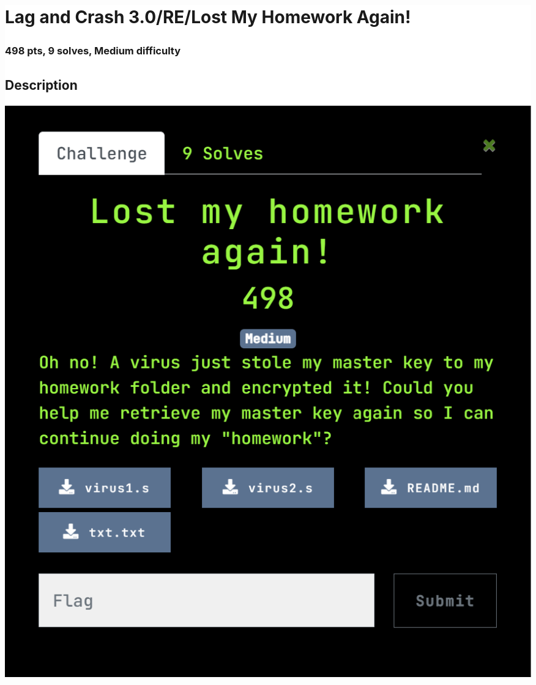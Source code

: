 # Lag and Crash 3.0/RE/Lost My Homework Again!
### 498 pts, 9 solves, Medium difficulty

## Description
<img src="assets/desc.png" alt="Oh no! A virus just stole my master key to my homework folder and encrypted it! Could you help me retrieve my master key again so I can continue doing my 'homework'?" />
